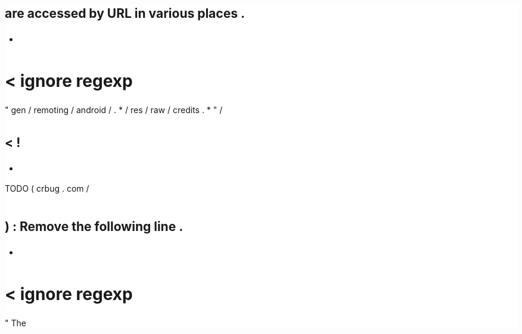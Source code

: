 are
accessed
by
URL
in
various
places
.
-
-
>
<
ignore
regexp
=
"
gen
/
remoting
/
android
/
.
*
/
res
/
raw
/
credits
.
*
"
/
>
<
!
-
-
TODO
(
crbug
.
com
/
#
#
#
)
:
Remove
the
following
line
.
-
-
>
<
ignore
regexp
=
"
The